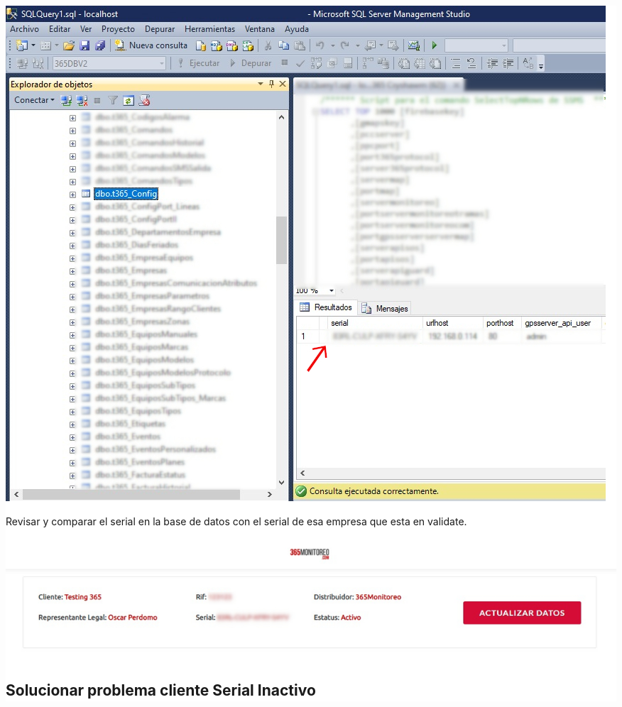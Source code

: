 ![serial](./img/serial_mssqlserver.jpg "serial base de datos")

Revisar y comparar el serial en la base de datos con el serial de esa empresa que esta en validate.

![serial](./img/validate_serial.jpg "serial validate")

## Solucionar problema cliente Serial Inactivo
